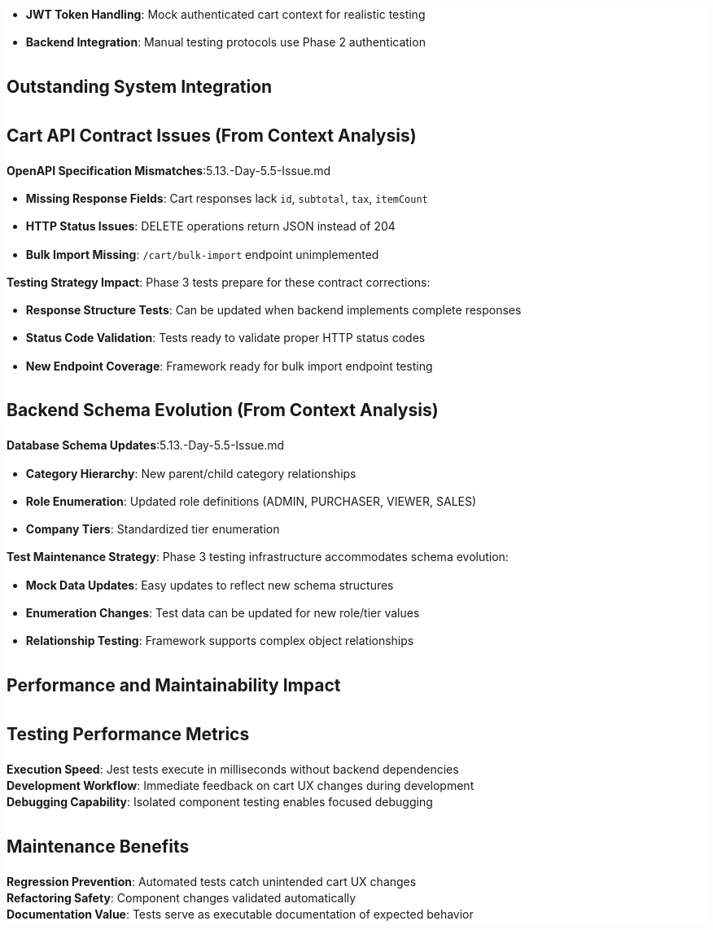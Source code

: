 - **JWT Token Handling**: Mock authenticated cart context for realistic testing
    
- **Backend Integration**: Manual testing protocols use Phase 2 authentication
    

## Outstanding System Integration

## **Cart API Contract Issues** (From Context Analysis)

**OpenAPI Specification Mismatches**:5.13.-Day-5.5-Issue.md

- **Missing Response Fields**: Cart responses lack `id`, `subtotal`, `tax`, `itemCount`
    
- **HTTP Status Issues**: DELETE operations return JSON instead of 204
    
- **Bulk Import Missing**: `/cart/bulk-import` endpoint unimplemented
    

**Testing Strategy Impact**: Phase 3 tests prepare for these contract corrections:

- **Response Structure Tests**: Can be updated when backend implements complete responses
    
- **Status Code Validation**: Tests ready to validate proper HTTP status codes
    
- **New Endpoint Coverage**: Framework ready for bulk import endpoint testing
    

## **Backend Schema Evolution** (From Context Analysis)

**Database Schema Updates**:5.13.-Day-5.5-Issue.md

- **Category Hierarchy**: New parent/child category relationships
    
- **Role Enumeration**: Updated role definitions (ADMIN, PURCHASER, VIEWER, SALES)
    
- **Company Tiers**: Standardized tier enumeration
    

**Test Maintenance Strategy**: Phase 3 testing infrastructure accommodates schema evolution:

- **Mock Data Updates**: Easy updates to reflect new schema structures
    
- **Enumeration Changes**: Test data can be updated for new role/tier values
    
- **Relationship Testing**: Framework supports complex object relationships
    

## Performance and Maintainability Impact

## **Testing Performance Metrics**

**Execution Speed**: Jest tests execute in milliseconds without backend dependencies  
**Development Workflow**: Immediate feedback on cart UX changes during development  
**Debugging Capability**: Isolated component testing enables focused debugging

## **Maintenance Benefits**

**Regression Prevention**: Automated tests catch unintended cart UX changes  
**Refactoring Safety**: Component changes validated automatically  
**Documentation Value**: Tests serve as executable documentation of expected behavior
